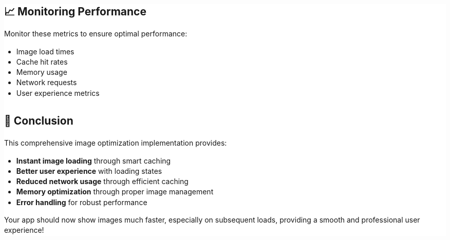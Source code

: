 ## 📈 Monitoring Performance

Monitor these metrics to ensure optimal performance:

- Image load times
- Cache hit rates
- Memory usage
- Network requests
- User experience metrics

## 🎉 Conclusion

This comprehensive image optimization implementation provides:

- **Instant image loading** through smart caching
- **Better user experience** with loading states
- **Reduced network usage** through efficient caching
- **Memory optimization** through proper image management
- **Error handling** for robust performance

Your app should now show images much faster, especially on subsequent loads, providing a smooth and professional user experience!
